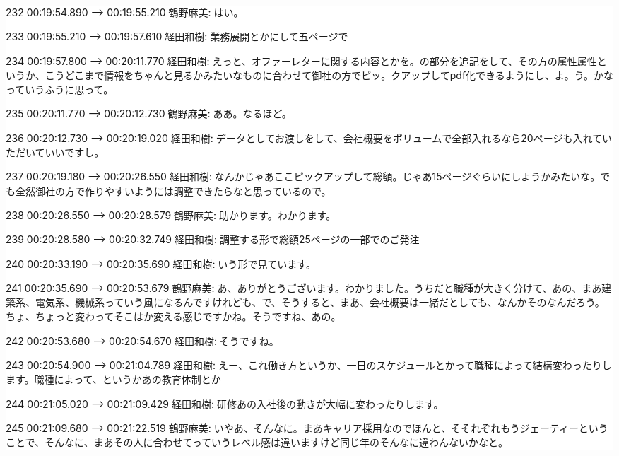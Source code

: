 232
00:19:54.890 --> 00:19:55.210
鶴野麻美: はい。

233
00:19:55.210 --> 00:19:57.610
経田和樹: 業務展開とかにして五ページで

234
00:19:57.800 --> 00:20:11.770
経田和樹: えっと、オファーレターに関する内容とかを。の部分を追記をして、その方の属性属性というか、こうどこまで情報をちゃんと見るかみたいなものに合わせて御社の方でピッ。クアップしてpdf化できるようにし、よ。う。かなっていうふうに思って。

235
00:20:11.770 --> 00:20:12.730
鶴野麻美: ああ。なるほど。

236
00:20:12.730 --> 00:20:19.020
経田和樹: データとしてお渡しをして、会社概要をボリュームで全部入れるなら20ページも入れていただいていいですし。

237
00:20:19.180 --> 00:20:26.550
経田和樹: なんかじゃあここピックアップして総額。じゃあ15ページぐらいにしようかみたいな。でも全然御社の方で作りやすいようには調整できたらなと思っているので。

238
00:20:26.550 --> 00:20:28.579
鶴野麻美: 助かります。わかります。

239
00:20:28.580 --> 00:20:32.749
経田和樹: 調整する形で総額25ページの一部でのご発注

240
00:20:33.190 --> 00:20:35.690
経田和樹: いう形で見ています。

241
00:20:35.690 --> 00:20:53.679
鶴野麻美: あ、ありがとうございます。わかりました。うちだと職種が大きく分けて、あの、まあ建築系、電気系、機械系っていう風になるんですけれども、で、そうすると、まあ、会社概要は一緒だとしても、なんかそのなんだろう。ちょ、ちょっと変わってそこはか変える感じですかね。そうですね、あの。

242
00:20:53.680 --> 00:20:54.670
経田和樹: そうですね。

243
00:20:54.900 --> 00:21:04.789
経田和樹: えー、これ働き方というか、一日のスケジュールとかって職種によって結構変わったりします。職種によって、というかあの教育体制とか

244
00:21:05.020 --> 00:21:09.429
経田和樹: 研修あの入社後の動きが大幅に変わったりします。

245
00:21:09.680 --> 00:21:22.519
鶴野麻美: いやあ、そんなに。まあキャリア採用なのでほんと、そそれぞれもうジェーティーということで、そんなに、まあその人に合わせてっていうレベル感は違いますけど同じ年のそんなに違わんないかなと。
